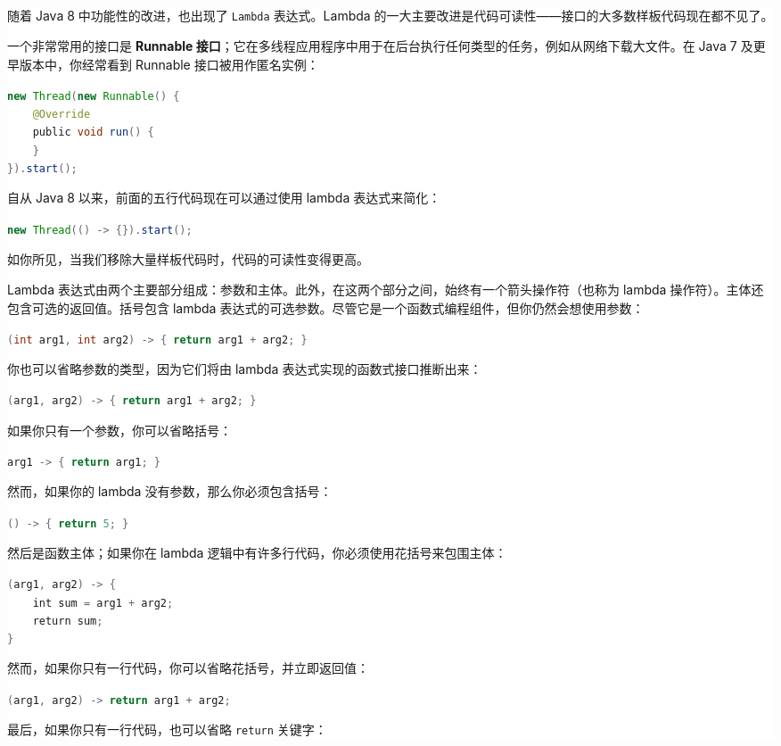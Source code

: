 随着 Java 8 中功能性的改进，也出现了 `Lambda` 表达式。Lambda 的一大主要改进是代码可读性——接口的大多数样板代码现在都不见了。

一个非常常用的接口是 **Runnable 接口**；它在多线程应用程序中用于在后台执行任何类型的任务，例如从网络下载大文件。在 Java 7 及更早版本中，你经常看到 Runnable 接口被用作匿名实例：

```java
new Thread(new Runnable() {
    @Override
    public void run() {
    }
}).start();
```

自从 Java 8 以来，前面的五行代码现在可以通过使用 lambda 表达式来简化：

```java
new Thread(() -> {}).start();
```

如你所见，当我们移除大量样板代码时，代码的可读性变得更高。

Lambda 表达式由两个主要部分组成：参数和主体。此外，在这两个部分之间，始终有一个箭头操作符（也称为 lambda 操作符）。主体还包含可选的返回值。括号包含 lambda 表达式的可选参数。尽管它是一个函数式编程组件，但你仍然会想使用参数：

```java
(int arg1, int arg2) -> { return arg1 + arg2; }
```

你也可以省略参数的类型，因为它们将由 lambda 表达式实现的函数式接口推断出来：

```java
(arg1, arg2) -> { return arg1 + arg2; }
```

如果你只有一个参数，你可以省略括号：

```java
arg1 -> { return arg1; }
```

然而，如果你的 lambda 没有参数，那么你必须包含括号：

```java
() -> { return 5; }
```

然后是函数主体；如果你在 lambda 逻辑中有许多行代码，你必须使用花括号来包围主体：

```java
(arg1, arg2) -> { 
    int sum = arg1 + arg2;
    return sum;
}
```

然而，如果你只有一行代码，你可以省略花括号，并立即返回值：

```java
(arg1, arg2) -> return arg1 + arg2;
```

最后，如果你只有一行代码，也可以省略 `return` 关键字：
